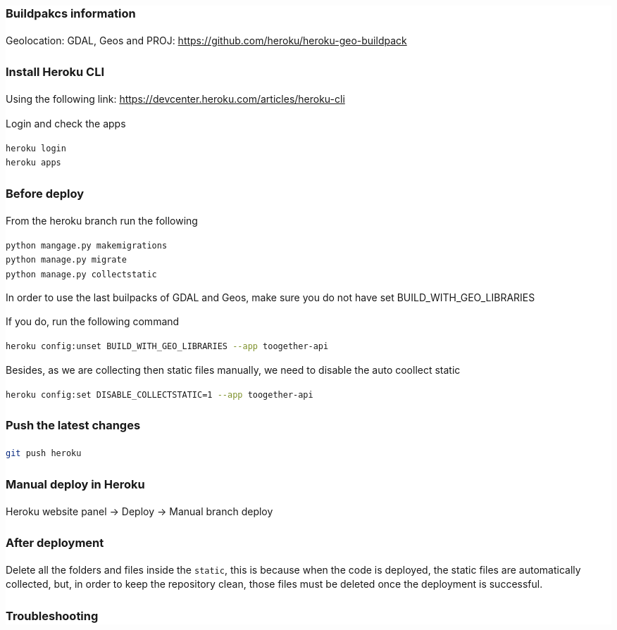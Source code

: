 ### Buildpakcs information

Geolocation: GDAL, Geos and PROJ: https://github.com/heroku/heroku-geo-buildpack


### Install Heroku CLI

Using the following link: https://devcenter.heroku.com/articles/heroku-cli

Login and check the apps
```bash
heroku login
heroku apps
```

### Before deploy

From the heroku branch run the following
```bash
python mangage.py makemigrations
python manage.py migrate
python manage.py collectstatic
```

In order to use the last builpacks of GDAL and Geos, make sure you do not have set BUILD_WITH_GEO_LIBRARIES

If you do, run the following command
```bash
heroku config:unset BUILD_WITH_GEO_LIBRARIES --app toogether-api
```

Besides, as we are collecting then static files manually, we need to disable the auto coollect static 
```bash
heroku config:set DISABLE_COLLECTSTATIC=1 --app toogether-api
```

### Push the latest changes 

```bash
git push heroku
```

### Manual deploy in Heroku 

Heroku website panel -> Deploy -> Manual branch deploy 


### After deployment

Delete all the folders and files inside the `static`, this is because when the code is deployed, 
the static files are automatically collected, but, in order to keep the repository clean, 
those files must be deleted once the deployment is successful.

### Troubleshooting
